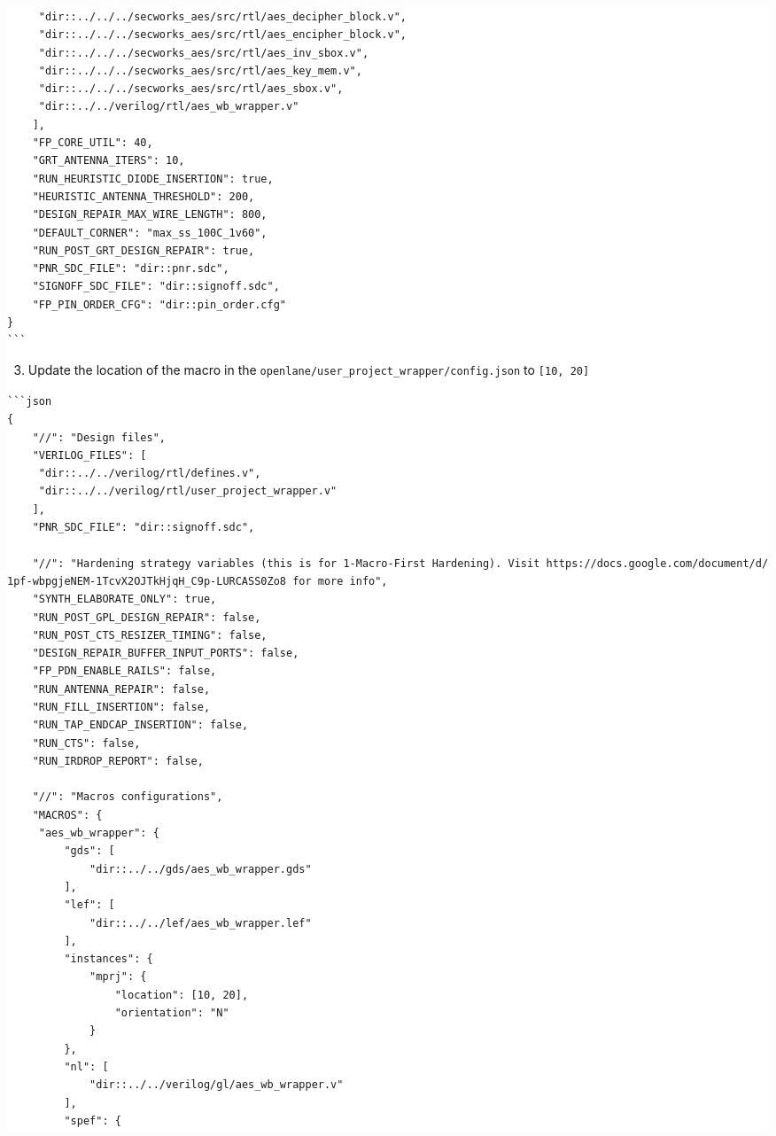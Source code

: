 ````{dropdown} config.json
   	 "dir::../../../secworks_aes/src/rtl/aes_decipher_block.v",
   	 "dir::../../../secworks_aes/src/rtl/aes_encipher_block.v",
   	 "dir::../../../secworks_aes/src/rtl/aes_inv_sbox.v",
   	 "dir::../../../secworks_aes/src/rtl/aes_key_mem.v",
   	 "dir::../../../secworks_aes/src/rtl/aes_sbox.v",
   	 "dir::../../verilog/rtl/aes_wb_wrapper.v"
    ],
    "FP_CORE_UTIL": 40,
    "GRT_ANTENNA_ITERS": 10,
    "RUN_HEURISTIC_DIODE_INSERTION": true,
    "HEURISTIC_ANTENNA_THRESHOLD": 200,
    "DESIGN_REPAIR_MAX_WIRE_LENGTH": 800,
    "DEFAULT_CORNER": "max_ss_100C_1v60",
    "RUN_POST_GRT_DESIGN_REPAIR": true,
    "PNR_SDC_FILE": "dir::pnr.sdc",
    "SIGNOFF_SDC_FILE": "dir::signoff.sdc",
    "FP_PIN_ORDER_CFG": "dir::pin_order.cfg"
}
```
````
3. Update the location of the macro in the `openlane/user_project_wrapper/config.json` to `[10, 20]`
````{dropdown} config.json
```json
{
    "//": "Design files",
    "VERILOG_FILES": [
   	 "dir::../../verilog/rtl/defines.v",
   	 "dir::../../verilog/rtl/user_project_wrapper.v"
    ],
    "PNR_SDC_FILE": "dir::signoff.sdc",
    
    "//": "Hardening strategy variables (this is for 1-Macro-First Hardening). Visit https://docs.google.com/document/d/1pf-wbpgjeNEM-1TcvX2OJTkHjqH_C9p-LURCASS0Zo8 for more info",
    "SYNTH_ELABORATE_ONLY": true,
    "RUN_POST_GPL_DESIGN_REPAIR": false,
    "RUN_POST_CTS_RESIZER_TIMING": false,
    "DESIGN_REPAIR_BUFFER_INPUT_PORTS": false,
    "FP_PDN_ENABLE_RAILS": false,
    "RUN_ANTENNA_REPAIR": false,
    "RUN_FILL_INSERTION": false,
    "RUN_TAP_ENDCAP_INSERTION": false,
    "RUN_CTS": false,
    "RUN_IRDROP_REPORT": false,

    "//": "Macros configurations",
    "MACROS": {
   	 "aes_wb_wrapper": {
   		 "gds": [
   			 "dir::../../gds/aes_wb_wrapper.gds"
   		 ],
   		 "lef": [
   			 "dir::../../lef/aes_wb_wrapper.lef"
   		 ],
   		 "instances": {
   			 "mprj": {
   				 "location": [10, 20],
   				 "orientation": "N"
   			 }
   		 },
   		 "nl": [
   			 "dir::../../verilog/gl/aes_wb_wrapper.v"
   		 ],
   		 "spef": {
````